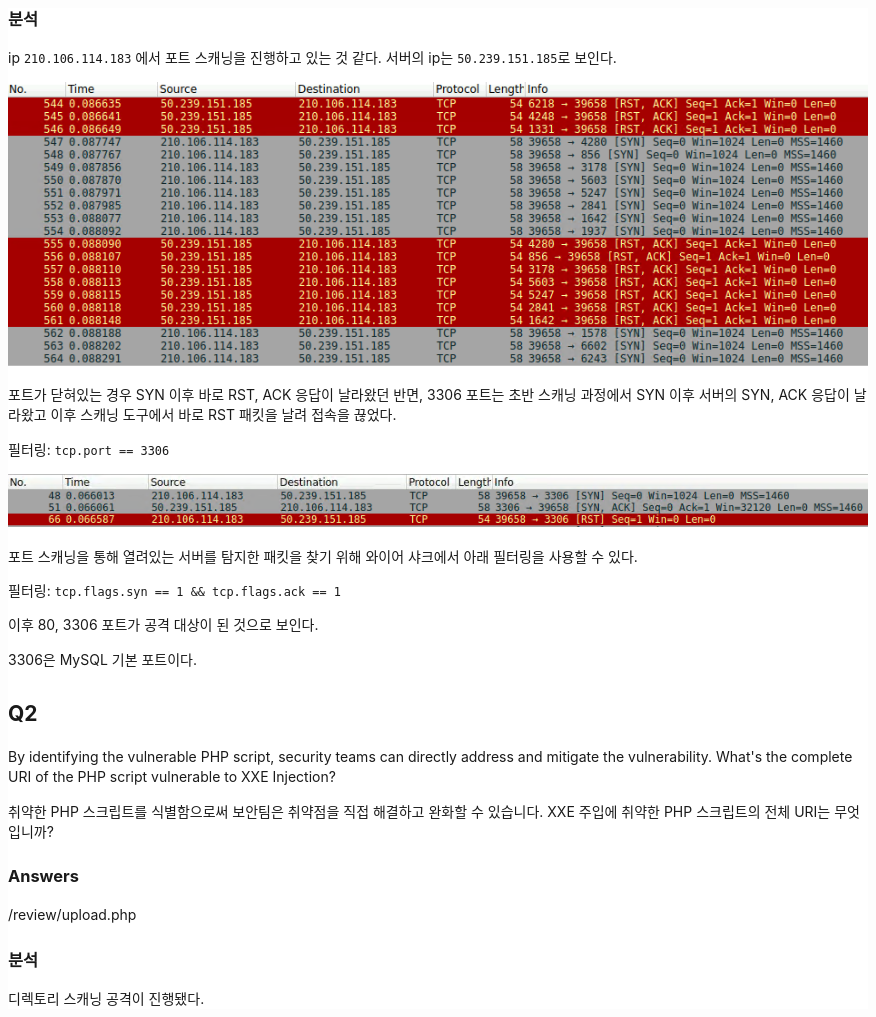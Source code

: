 ### 분석
ip `210.106.114.183` 에서 포트 스캐닝을 진행하고 있는 것 같다. 서버의 ip는 `50.239.151.185`로 보인다.

![XXE_Infiltration_Q1_1.png](./IMG/XXE_Infiltration_Q1_1.png)

포트가 닫혀있는 경우 SYN 이후 바로 RST, ACK 응답이 날라왔던 반면, 3306 포트는 초반 스캐닝 과정에서 SYN 이후 서버의 SYN, ACK 응답이 날라왔고 이후 스캐닝 도구에서 바로 RST 패킷을 날려 접속을 끊었다. 

필터링: `tcp.port == 3306`

![XXE_Infiltration_Q1_2.png](./IMG/XXE_Infiltration_Q1_2.png)

포트 스캐닝을 통해 열려있는 서버를 탐지한 패킷을 찾기 위해 와이어 샤크에서 아래 필터링을 사용할 수 있다.

필터링: `tcp.flags.syn == 1 && tcp.flags.ack == 1`

이후 80, 3306 포트가 공격 대상이 된 것으로 보인다.

3306은 MySQL 기본 포트이다.

## Q2
By identifying the vulnerable PHP script, security teams can directly address and mitigate the vulnerability. What's the complete URI of the PHP script vulnerable to XXE Injection?

취약한 PHP 스크립트를 식별함으로써 보안팀은 취약점을 직접 해결하고 완화할 수 있습니다. XXE 주입에 취약한 PHP 스크립트의 전체 URI는 무엇입니까?

### Answers
/review/upload.php

### 분석
디렉토리 스캐닝 공격이 진행됐다.
